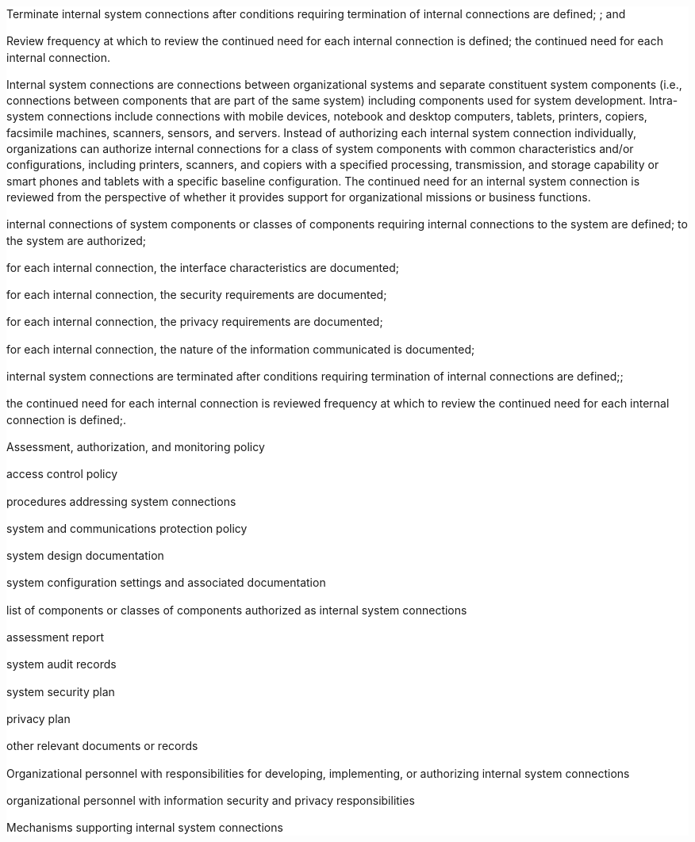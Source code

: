 Terminate internal system connections after conditions requiring termination of internal connections are defined; ; and

Review frequency at which to review the continued need for each internal connection is defined; the continued need for each internal connection.

Internal system connections are connections between organizational systems and separate constituent system components (i.e., connections between components that are part of the same system) including components used for system development. Intra-system connections include connections with mobile devices, notebook and desktop computers, tablets, printers, copiers, facsimile machines, scanners, sensors, and servers. Instead of authorizing each internal system connection individually, organizations can authorize internal connections for a class of system components with common characteristics and/or configurations, including printers, scanners, and copiers with a specified processing, transmission, and storage capability or smart phones and tablets with a specific baseline configuration. The continued need for an internal system connection is reviewed from the perspective of whether it provides support for organizational missions or business functions.

internal connections of system components or classes of components requiring internal connections to the system are defined; to the system are authorized;

for each internal connection, the interface characteristics are documented;

for each internal connection, the security requirements are documented;

for each internal connection, the privacy requirements are documented;

for each internal connection, the nature of the information communicated is documented;

internal system connections are terminated after conditions requiring termination of internal connections are defined;;

the continued need for each internal connection is reviewed frequency at which to review the continued need for each internal connection is defined;.

Assessment, authorization, and monitoring policy

access control policy

procedures addressing system connections

system and communications protection policy

system design documentation

system configuration settings and associated documentation

list of components or classes of components authorized as internal system connections

assessment report

system audit records

system security plan

privacy plan

other relevant documents or records

Organizational personnel with responsibilities for developing, implementing, or authorizing internal system connections

organizational personnel with information security and privacy responsibilities

Mechanisms supporting internal system connections

